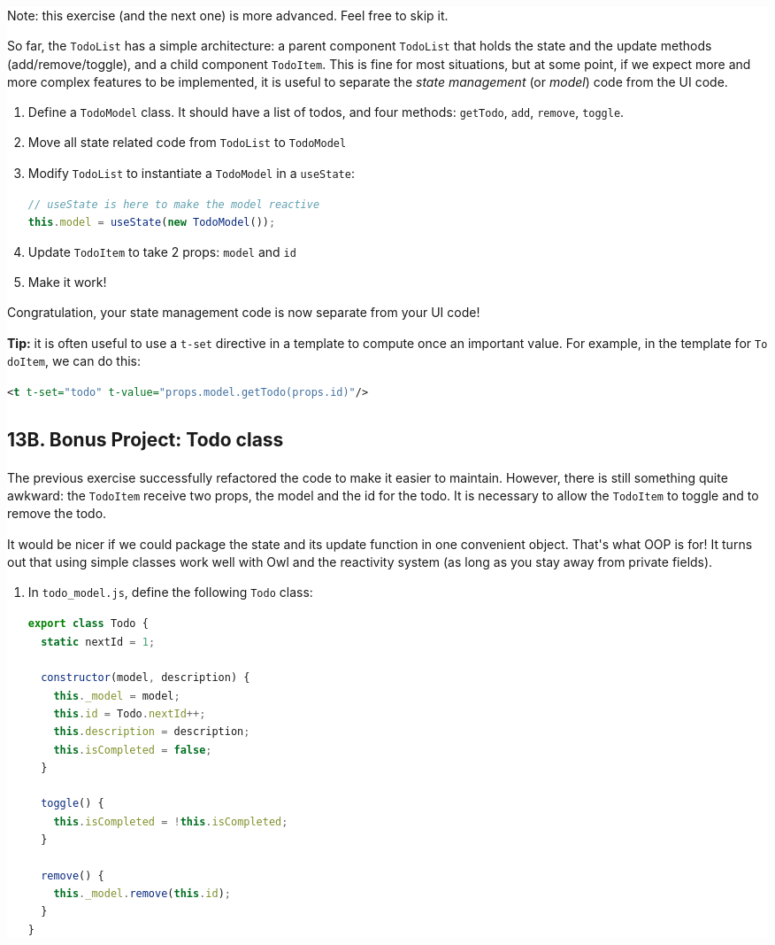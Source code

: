 Note: this exercise (and the next one) is more advanced. Feel free to skip it.

So far, the `TodoList` has a simple architecture: a parent component `TodoList`
that holds the state and the update methods (add/remove/toggle), and a child
component `TodoItem`. This is fine for most situations, but at some point, if we
expect more and more complex features to be implemented, it is useful to
separate the _state management_ (or _model_) code from the UI code.

1. Define a `TodoModel` class. It should have a list of todos, and four methods:
   `getTodo`, `add`, `remove`, `toggle`.
2. Move all state related code from `TodoList` to `TodoModel`
3. Modify `TodoList` to instantiate a `TodoModel` in a `useState`:

   ```js
   // useState is here to make the model reactive
   this.model = useState(new TodoModel());
   ```

4. Update `TodoItem` to take 2 props: `model` and `id`
5. Make it work!

Congratulation, your state management code is now separate from your UI code!

**Tip:** it is often useful to use a `t-set` directive in a template to compute
once an important value. For example, in the template for `TodoItem`, we can do
this:

```xml
<t t-set="todo" t-value="props.model.getTodo(props.id)"/>
```

## 13B. Bonus Project: Todo class

The previous exercise successfully refactored the code to make it easier to
maintain. However, there is still something quite awkward: the `TodoItem`
receive two props, the model and the id for the todo. It is necessary to allow
the `TodoItem` to toggle and to remove the todo.

It would be nicer if we could package the state and its update function in one
convenient object. That's what OOP is for! It turns out that using simple
classes work well with Owl and the reactivity system (as long as you stay away
from private fields).

1. In `todo_model.js`, define the following `Todo` class:

   ```js
   export class Todo {
     static nextId = 1;

     constructor(model, description) {
       this._model = model;
       this.id = Todo.nextId++;
       this.description = description;
       this.isCompleted = false;
     }

     toggle() {
       this.isCompleted = !this.isCompleted;
     }

     remove() {
       this._model.remove(this.id);
     }
   }
   ```

